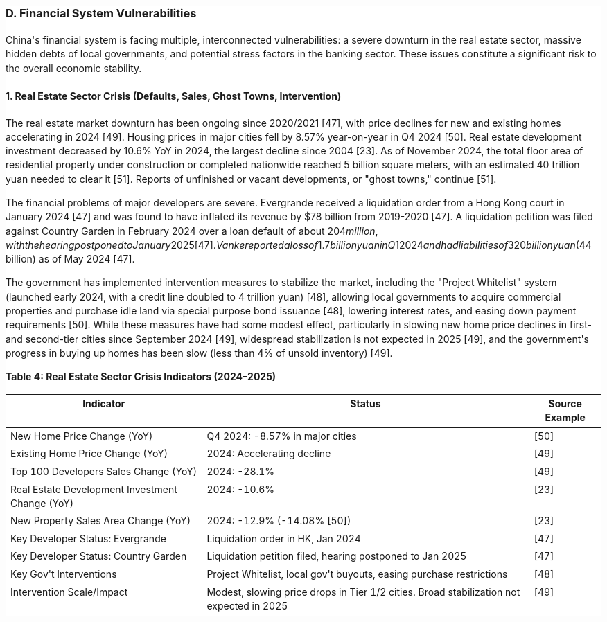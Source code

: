 ### D. Financial System Vulnerabilities

China's financial system is facing multiple, interconnected vulnerabilities: a severe downturn in the real estate sector, massive hidden debts of local governments, and potential stress factors in the banking sector. These issues constitute a significant risk to the overall economic stability.

#### 1. Real Estate Sector Crisis (Defaults, Sales, Ghost Towns, Intervention)

The real estate market downturn has been ongoing since 2020/2021 [47], with price declines for new and existing homes accelerating in 2024 [49]. Housing prices in major cities fell by 8.57% year-on-year in Q4 2024 [50]. Real estate development investment decreased by 10.6% YoY in 2024, the largest decline since 2004 [23]. As of November 2024, the total floor area of residential property under construction or completed nationwide reached 5 billion square meters, with an estimated 40 trillion yuan needed to clear it [51]. Reports of unfinished or vacant developments, or "ghost towns," continue [51].

The financial problems of major developers are severe. Evergrande received a liquidation order from a Hong Kong court in January 2024 [47] and was found to have inflated its revenue by $78 billion from 2019-2020 [47]. A liquidation petition was filed against Country Garden in February 2024 over a loan default of about $204 million, with the hearing postponed to January 2025 [47]. Vanke reported a loss of 1.7 billion yuan in Q1 2024 and had liabilities of 320 billion yuan ($44 billion) as of May 2024 [47].

The government has implemented intervention measures to stabilize the market, including the "Project Whitelist" system (launched early 2024, with a credit line doubled to 4 trillion yuan) [48], allowing local governments to acquire commercial properties and purchase idle land via special purpose bond issuance [48], lowering interest rates, and easing down payment requirements [50]. While these measures have had some modest effect, particularly in slowing new home price declines in first- and second-tier cities since September 2024 [49], widespread stabilization is not expected in 2025 [49], and the government's progress in buying up homes has been slow (less than 4% of unsold inventory) [49].

**Table 4: Real Estate Sector Crisis Indicators (2024–2025)**

|Indicator|Status|Source Example|
|---|---|---|
|New Home Price Change (YoY)|Q4 2024: -8.57% in major cities|[50]|
|Existing Home Price Change (YoY)|2024: Accelerating decline|[49]|
|Top 100 Developers Sales Change (YoY)|2024: -28.1%|[49]|
|Real Estate Development Investment Change (YoY)|2024: -10.6%|[23]|
|New Property Sales Area Change (YoY)|2024: -12.9% (-14.08% [50])|[23]|
|Key Developer Status: Evergrande|Liquidation order in HK, Jan 2024|[47]|
|Key Developer Status: Country Garden|Liquidation petition filed, hearing postponed to Jan 2025|[47]|
|Key Gov't Interventions|Project Whitelist, local gov't buyouts, easing purchase restrictions|[48]|
|Intervention Scale/Impact|Modest, slowing price drops in Tier 1/2 cities. Broad stabilization not expected in 2025|[49]|
